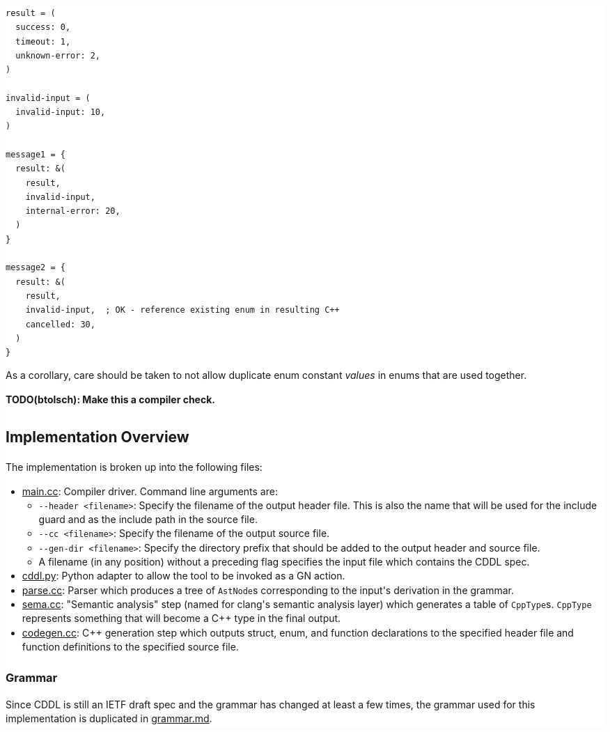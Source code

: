 ``` cddl
result = (
  success: 0,
  timeout: 1,
  unknown-error: 2,
)

invalid-input = (
  invalid-input: 10,
)

message1 = {
  result: &(
    result,
    invalid-input,
    internal-error: 20,
  )
}

message2 = {
  result: &(
    result,
    invalid-input,  ; OK - reference existing enum in resulting C++
    cancelled: 30,
  )
}
```

As a corollary, care should be taken to not allow duplicate enum constant
_values_ in enums that are used together.

**TODO(btolsch): Make this a compiler check.**

## Implementation Overview

The implementation is broken up into the following files:
 - [main.cc](main.cc): Compiler driver.  Command line arguments are:
   - `--header <filename>`: Specify the filename of the output header file.
     This is also the name that will be used for the include guard and as the
     include path in the source file.
   - `--cc <filename>`: Specify the filename of the output source file.
   - `--gen-dir <filename>`: Specify the directory prefix that should be added
     to the output header and source file.
   - A filename (in any position) without a preceding flag specifies the input
     file which contains the CDDL spec.
 - [cddl.py](cddl.py): Python adapter to allow the tool to be invoked as a GN
   action.
 - [parse.cc](parse.cc): Parser which produces a tree of `AstNode`s
   corresponding to the input's derivation in the grammar.
 - [sema.cc](sema.cc):  "Semantic analysis" step (named for clang's semantic
   analysis layer) which generates a table of `CppType`s.  `CppType` represents
   something that will become a C++ type in the final output.
 - [codegen.cc](codegen.cc):  C++ generation step which outputs struct, enum,
   and function declarations to the specified header file and function
   definitions to the specified source file.

### Grammar

Since CDDL is still an IETF draft spec and the grammar has changed at least a
few times, the grammar used for this implementation is duplicated in
[grammar.md](grammar.md).
